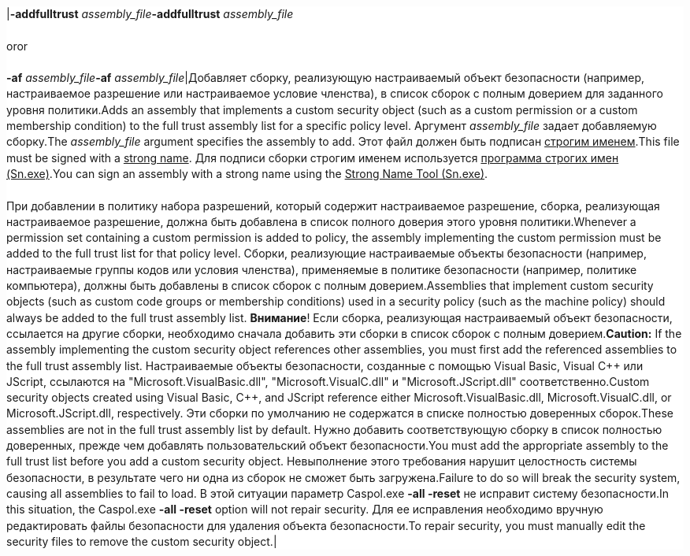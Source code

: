 |<span data-ttu-id="3ff4c-121">**-addfulltrust** *assembly_file*</span><span class="sxs-lookup"><span data-stu-id="3ff4c-121">**-addfulltrust** *assembly_file*</span></span><br /><br /> <span data-ttu-id="3ff4c-122">or</span><span class="sxs-lookup"><span data-stu-id="3ff4c-122">or</span></span><br /><br /> <span data-ttu-id="3ff4c-123">**-af** *assembly_file*</span><span class="sxs-lookup"><span data-stu-id="3ff4c-123">**-af** *assembly_file*</span></span>|<span data-ttu-id="3ff4c-124">Добавляет сборку, реализующую настраиваемый объект безопасности (например, настраиваемое разрешение или настраиваемое условие членства), в список сборок с полным доверием для заданного уровня политики.</span><span class="sxs-lookup"><span data-stu-id="3ff4c-124">Adds an assembly that implements a custom security object (such as a custom permission or a custom membership condition) to the full trust assembly list for a specific policy level.</span></span> <span data-ttu-id="3ff4c-125">Аргумент *assembly_file* задает добавляемую сборку.</span><span class="sxs-lookup"><span data-stu-id="3ff4c-125">The *assembly_file* argument specifies the assembly to add.</span></span> <span data-ttu-id="3ff4c-126">Этот файл должен быть подписан [строгим именем](../../standard/assembly/strong-named.md).</span><span class="sxs-lookup"><span data-stu-id="3ff4c-126">This file must be signed with a [strong name](../../standard/assembly/strong-named.md).</span></span> <span data-ttu-id="3ff4c-127">Для подписи сборки строгим именем используется [программа строгих имен (Sn.exe)](sn-exe-strong-name-tool.md).</span><span class="sxs-lookup"><span data-stu-id="3ff4c-127">You can sign an assembly with a strong name using the [Strong Name Tool (Sn.exe)](sn-exe-strong-name-tool.md).</span></span><br /><br /> <span data-ttu-id="3ff4c-128">При добавлении в политику набора разрешений, который содержит настраиваемое разрешение, сборка, реализующая настраиваемое разрешение, должна быть добавлена в список полного доверия этого уровня политики.</span><span class="sxs-lookup"><span data-stu-id="3ff4c-128">Whenever a permission set containing a custom permission is added to policy, the assembly implementing the custom permission must be added to the full trust list for that policy level.</span></span> <span data-ttu-id="3ff4c-129">Сборки, реализующие настраиваемые объекты безопасности (например, настраиваемые группы кодов или условия членства), применяемые в политике безопасности (например, политике компьютера), должны быть добавлены в список сборок с полным доверием.</span><span class="sxs-lookup"><span data-stu-id="3ff4c-129">Assemblies that implement custom security objects (such as custom code groups or membership conditions) used in a security policy (such as the machine policy) should always be added to the full trust assembly list.</span></span> <span data-ttu-id="3ff4c-130">**Внимание**! Если сборка, реализующая настраиваемый объект безопасности, ссылается на другие сборки, необходимо сначала добавить эти сборки в список сборок с полным доверием.</span><span class="sxs-lookup"><span data-stu-id="3ff4c-130">**Caution:**  If the assembly implementing the custom security object references other assemblies, you must first add the referenced assemblies to the full trust assembly list.</span></span> <span data-ttu-id="3ff4c-131">Настраиваемые объекты безопасности, созданные с помощью Visual Basic, Visual C++ или JScript, ссылаются на "Microsoft.VisualBasic.dll", "Microsoft.VisualC.dll" и "Microsoft.JScript.dll" соответственно.</span><span class="sxs-lookup"><span data-stu-id="3ff4c-131">Custom security objects created using Visual Basic, C++, and JScript reference either Microsoft.VisualBasic.dll, Microsoft.VisualC.dll, or Microsoft.JScript.dll, respectively.</span></span> <span data-ttu-id="3ff4c-132">Эти сборки по умолчанию не содержатся в списке полностью доверенных сборок.</span><span class="sxs-lookup"><span data-stu-id="3ff4c-132">These assemblies are not in the full trust assembly list by default.</span></span> <span data-ttu-id="3ff4c-133">Нужно добавить соответствующую сборку в список полностью доверенных, прежде чем добавлять пользовательский объект безопасности.</span><span class="sxs-lookup"><span data-stu-id="3ff4c-133">You must add the appropriate assembly to the full trust list before you add a custom security object.</span></span> <span data-ttu-id="3ff4c-134">Невыполнение этого требования нарушит целостность системы безопасности, в результате чего ни одна из сборок не сможет быть загружена.</span><span class="sxs-lookup"><span data-stu-id="3ff4c-134">Failure to do so will break the security system, causing all assemblies to fail to load.</span></span> <span data-ttu-id="3ff4c-135">В этой ситуации параметр Caspol.exe **-all -reset** не исправит систему безопасности.</span><span class="sxs-lookup"><span data-stu-id="3ff4c-135">In this situation, the Caspol.exe **-all -reset** option will not repair security.</span></span> <span data-ttu-id="3ff4c-136">Для ее исправления необходимо вручную редактировать файлы безопасности для удаления объекта безопасности.</span><span class="sxs-lookup"><span data-stu-id="3ff4c-136">To repair security, you must manually edit the security files to remove the custom security object.</span></span>|  